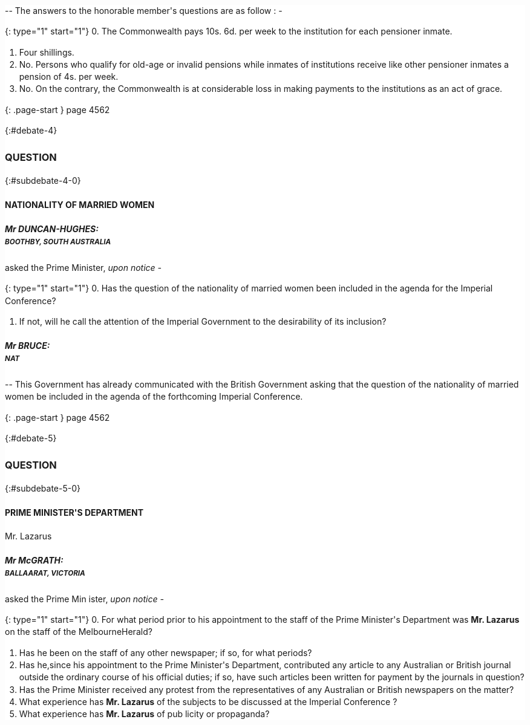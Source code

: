 -- The answers to the honorable member's questions are as follow :  - 

{: type="1" start="1"}
0. The Commonwealth pays 10s. 6d. per week to the institution for each pensioner inmate. 
1. Four shillings. 
2. No. Persons who qualify for old-age or invalid pensions while inmates of institutions receive like other pensioner inmates  a  pension of 4s. per week. 
3. No. On the contrary, the Commonwealth  is  at considerable loss in making payments to the institutions as an act  of  grace. 

{: .page-start }
page 4562

{:#debate-4}
### QUESTION

{:#subdebate-4-0}
#### NATIONALITY OF MARRIED WOMEN

##### Mr DUNCAN-HUGHES:<br><small class="text-muted">BOOTHBY, SOUTH AUSTRALIA</small>

asked the Prime Minister,  *upon notice -* 

{: type="1" start="1"}
0. Has the question of the nationality of married women been included in the agenda for the Imperial Conference? 
1. If not, will he call the attention of the Imperial Government to the desirability of its inclusion? 

##### Mr BRUCE:<br><small class="text-muted">NAT</small>

-- This Government has already communicated with the British Government asking that the question of the nationality of married women be included in the agenda of the forthcoming Imperial Conference. 

{: .page-start }
page 4562

{:#debate-5}
### QUESTION

{:#subdebate-5-0}
#### PRIME MINISTER'S DEPARTMENT

Mr. Lazarus

##### Mr McGRATH:<br><small class="text-muted">BALLAARAT, VICTORIA</small>

asked the Prime Min ister,  *upon notice -* 

{: type="1" start="1"}
0. For what period prior to his appointment to the staff of the Prime Minister's Department was  **Mr. Lazarus**  on the staff of the MelbourneHerald? 
1. Has he been on the staff of any other newspaper; if so, for what periods? 
2. Has he,since his appointment to the Prime Minister's Department, contributed any article to any Australian or British journal outside the ordinary course of his official duties; if so, have such articles been written for payment by the journals in question? 
3. Has the Prime Minister received any protest from the representatives of any Australian or British newspapers on the matter? 
4. What experience has  **Mr. Lazarus**  of the subjects to be discussed at the Imperial Conference ? 
5. What experience has  **Mr. Lazarus**  of pub licity or propaganda? 
